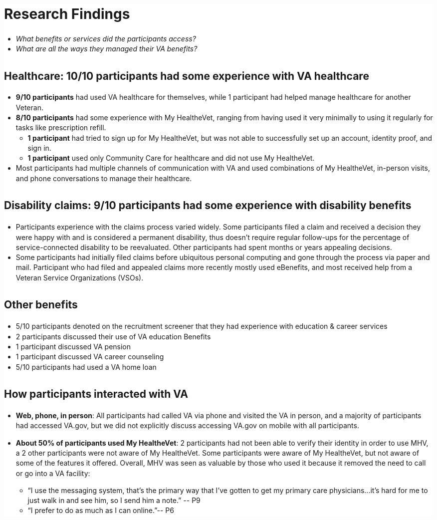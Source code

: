 
# Research Findings
- _What benefits or services did the participants access?_
- _What are all the ways they managed their VA benefits?_

## Healthcare: 10/10 participants had some experience with VA healthcare 
- **9/10 participants** had used VA healthcare for themselves, while 1 participant had helped manage healthcare for another Veteran. 
- **8/10 participants** had some experience with My HealtheVet, ranging from having used it very minimally to using it regularly for tasks like prescription refill. 
  - **1 participant** had tried to sign up for My HealtheVet, but was not able to successfully set up an account, identity proof, and sign in.
  - **1 participant** used only Community Care for healthcare and did not use My HealtheVet. 
- Most participants had multiple channels of communication with VA and used combinations of My HealtheVet, in-person visits, and phone conversations to manage their healthcare.


## Disability claims: 9/10 participants had some experience with disability benefits
- Participants experience with the claims process varied widely. Some participants filed a claim and received a decision they were happy with and is considered a permanent disability, thus doesn’t require regular follow-ups for the percentage of service-connected disability to be reevaluated. Other participants had spent months or years appealing decisions. 
- Some participants had initially filed claims before ubiquitous personal computing and gone through the process via paper and mail. Participant who had filed and appealed claims more recently mostly used eBenefits, and most received help from a Veteran Service Organizations (VSOs).

## Other benefits
- 5/10 participants denoted on the recruitment screener that they had experience with education & career services
- 2 participants discussed their use of VA education Benefits
- 1 participant discussed VA pension 
- 1 participant discussed VA career counseling 
- 5/10 participants had used a VA home loan


## How participants interacted with VA

- **Web, phone, in person**: All participants had called VA via phone and visited the VA in person, and a majority of participants had accessed VA.gov, but we did not explicitly discuss accessing VA.gov on mobile with all participants.

- **About 50% of participants used My HealtheVet**: 2 participants had not been able to verify their identity in order to use MHV, a 2 other participants were not aware of My HealtheVet. Some participants were aware of My HealtheVet, but not aware of some of the features it offered. Overall, MHV was seen as valuable by those who used it because it removed the need to call or go into a VA facility: 
  - “I use the messaging system, that’s the primary way that I’ve gotten to get my primary care physicians...it’s hard for me to just walk in and see him, so I send him a note.” -- P9
  - “I prefer to do as much as I can online.”-- P6
